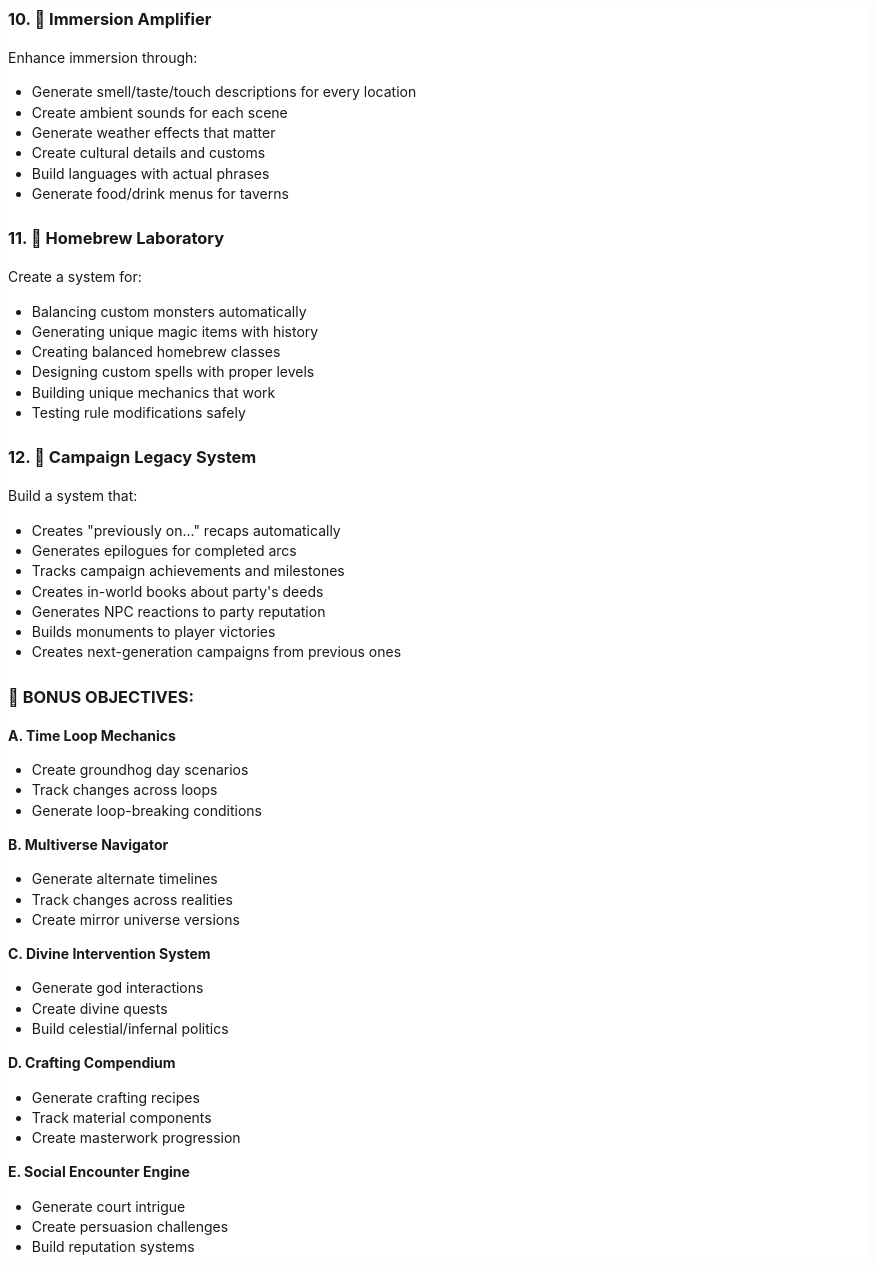 ### 10. 🎨 **Immersion Amplifier**
Enhance immersion through:
- Generate smell/taste/touch descriptions for every location
- Create ambient sounds for each scene
- Generate weather effects that matter
- Create cultural details and customs
- Build languages with actual phrases
- Generate food/drink menus for taverns

### 11. 🔧 **Homebrew Laboratory**
Create a system for:
- Balancing custom monsters automatically
- Generating unique magic items with history
- Creating balanced homebrew classes
- Designing custom spells with proper levels
- Building unique mechanics that work
- Testing rule modifications safely

### 12. 🌟 **Campaign Legacy System**
Build a system that:
- Creates "previously on..." recaps automatically
- Generates epilogues for completed arcs
- Tracks campaign achievements and milestones
- Creates in-world books about party's deeds
- Generates NPC reactions to party reputation
- Builds monuments to player victories
- Creates next-generation campaigns from previous ones

### 🎯 **BONUS OBJECTIVES:**

**A. Time Loop Mechanics**
- Create groundhog day scenarios
- Track changes across loops
- Generate loop-breaking conditions

**B. Multiverse Navigator**
- Generate alternate timelines
- Track changes across realities
- Create mirror universe versions

**C. Divine Intervention System**
- Generate god interactions
- Create divine quests
- Build celestial/infernal politics

**D. Crafting Compendium**
- Generate crafting recipes
- Track material components
- Create masterwork progression

**E. Social Encounter Engine**
- Generate court intrigue
- Create persuasion challenges
- Build reputation systems
